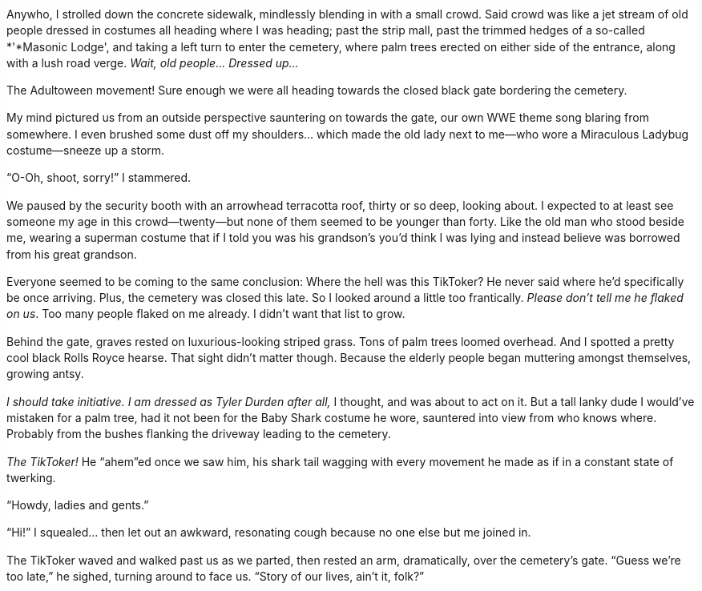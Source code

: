 

Anywho, I strolled down the concrete sidewalk, mindlessly blending in with a small crowd. Said crowd was like a jet stream of old people dressed in costumes all heading where I was heading; past the strip mall, past the trimmed hedges of a so-called *'*Masonic Lodge', and taking a left turn to enter the cemetery, where palm trees erected on either side of the entrance, along with a lush road verge. *Wait, old people… Dressed up…*



The Adultoween movement! Sure enough we were all heading towards the closed black gate bordering the cemetery. 



My mind pictured us from an outside perspective sauntering on towards the gate, our own WWE theme song blaring from somewhere. I even brushed some dust off my shoulders… which made the old lady next to me—who wore a Miraculous Ladybug costume—sneeze up a storm.



“O-Oh, shoot, sorry!” I stammered.



We paused by the security booth with an arrowhead terracotta roof, thirty or so deep, looking about. I expected to at least see someone my age in this crowd—twenty—but none of them seemed to be younger than forty. Like the old man who stood beside me, wearing a superman costume that if I told you was his grandson’s you’d think I was lying and instead believe was borrowed from his great grandson.



Everyone seemed to be coming to the same conclusion: Where the hell was this TikToker? He never said where he’d specifically be once arriving. Plus, the cemetery was closed this late. So I looked around a little too frantically. *Please don’t tell me he flaked on us*. Too many people flaked on me already. I didn’t want that list to grow. 



Behind the gate, graves rested on luxurious-looking striped grass. Tons of palm trees loomed overhead. And I spotted a pretty cool black Rolls Royce hearse. That sight didn’t matter though. Because the elderly people began muttering amongst themselves, growing antsy. 



*I should take initiative. I am dressed as Tyler Durden after all,* I thought, and was about to act on it. But a tall lanky dude I would’ve mistaken for a palm tree, had it not been for the Baby Shark costume he wore, sauntered into view from who knows where. Probably from the bushes flanking the driveway leading to the cemetery. 



*The TikToker!* He “ahem”ed once we saw him, his shark tail wagging with every movement he made as if in a constant state of twerking.



“Howdy, ladies and gents.”



“Hi!” I squealed… then let out an awkward, resonating cough because no one else but me joined in.



The TikToker waved and walked past us as we parted, then rested an arm, dramatically, over the cemetery’s gate. “Guess we’re too late,” he sighed, turning around to face us. “Story of our lives, ain’t it, folk?”
